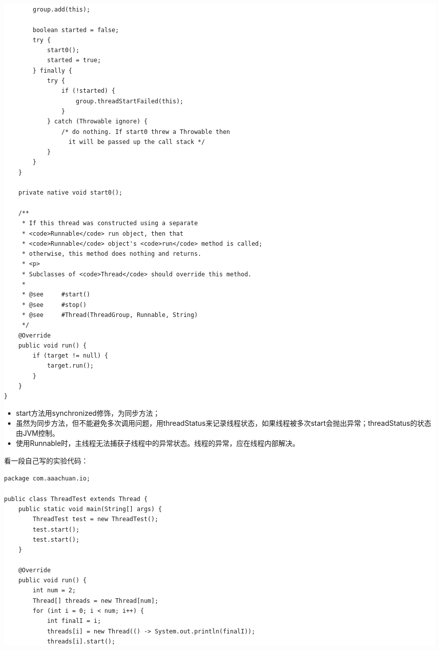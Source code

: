 ```
        group.add(this);

        boolean started = false;
        try {
            start0();
            started = true;
        } finally {
            try {
                if (!started) {
                    group.threadStartFailed(this);
                }
            } catch (Throwable ignore) {
                /* do nothing. If start0 threw a Throwable then
                  it will be passed up the call stack */
            }
        }
    }

    private native void start0();

    /**
     * If this thread was constructed using a separate
     * <code>Runnable</code> run object, then that
     * <code>Runnable</code> object's <code>run</code> method is called;
     * otherwise, this method does nothing and returns.
     * <p>
     * Subclasses of <code>Thread</code> should override this method.
     *
     * @see     #start()
     * @see     #stop()
     * @see     #Thread(ThreadGroup, Runnable, String)
     */
    @Override
    public void run() {
        if (target != null) {
            target.run();
        }
    }
}

```
- start方法用synchronized修饰，为同步方法；
- 虽然为同步方法，但不能避免多次调用问题，用threadStatus来记录线程状态，如果线程被多次start会抛出异常；threadStatus的状态由JVM控制。
- 使用Runnable时，主线程无法捕获子线程中的异常状态。线程的异常，应在线程内部解决。

看一段自己写的实验代码：
```
package com.aaachuan.io;

public class ThreadTest extends Thread {
    public static void main(String[] args) {
        ThreadTest test = new ThreadTest();
        test.start();
        test.start();
    }

    @Override
    public void run() {
        int num = 2;
        Thread[] threads = new Thread[num];
        for (int i = 0; i < num; i++) {
            int finalI = i;
            threads[i] = new Thread(() -> System.out.println(finalI));
            threads[i].start();
```